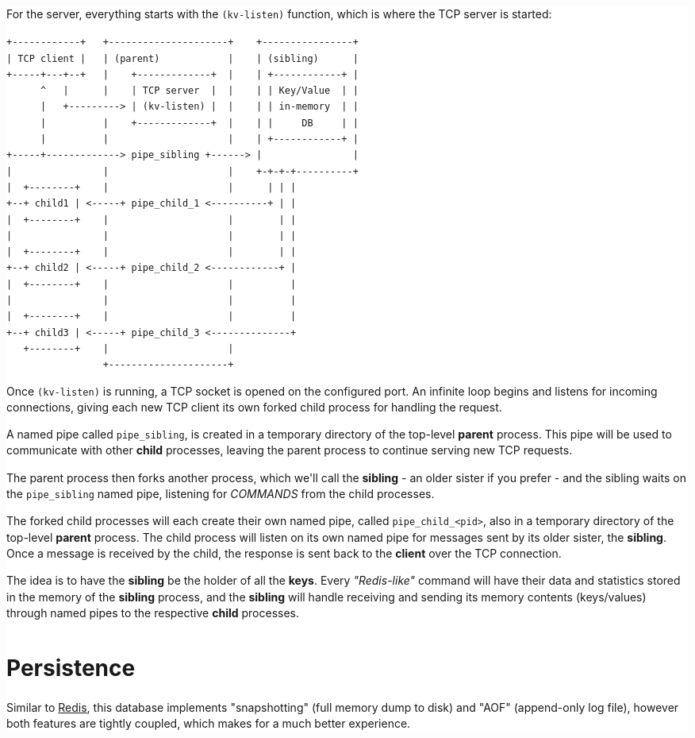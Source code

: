 For the server, everything starts with the `(kv-listen)` function, which is where the TCP server is started:

```text
+------------+   +---------------------+    +----------------+
| TCP client |   | (parent)            |    | (sibling)      |
+-----+---+--+   |    +-------------+  |    | +------------+ |
      ^   |      |    | TCP server  |  |    | | Key/Value  | |
      |   +---------> | (kv-listen) |  |    | | in-memory  | |
      |          |    +-------------+  |    | |     DB     | |
      |          |                     |    | +------------+ |
+-----+-------------> pipe_sibling +------> |                |
|                |                     |    +-+-+-+----------+
|  +--------+    |                     |      | | |
+--+ child1 | <-----+ pipe_child_1 <----------+ | |
|  +--------+    |                     |        | |
|                |                     |        | |
|  +--------+    |                     |        | |
+--+ child2 | <-----+ pipe_child_2 <------------+ |
|  +--------+    |                     |          |
|                |                     |          |
|  +--------+    |                     |          |
+--+ child3 | <-----+ pipe_child_3 <--------------+
   +--------+    |                     |
                 +---------------------+
```

Once `(kv-listen)` is running, a TCP socket is opened on the configured port. An infinite loop begins and listens for incoming connections, giving each new TCP client its own forked child process for handling the request.

A named pipe called `pipe_sibling`, is created in a temporary directory of the top-level **parent** process. This pipe will be used to communicate with other **child** processes, leaving the parent process to continue serving new TCP requests.

The parent process then forks another process, which we'll call the **sibling** - an older sister if you prefer - and the sibling waits on the `pipe_sibling` named pipe, listening for _COMMANDS_ from the child processes.

The forked child processes will each create their own named pipe, called `pipe_child_<pid>`, also in a temporary directory of the top-level **parent** process. The child process will listen on its own named pipe for messages sent by its older sister, the **sibling**. Once a message is received by the child, the response is sent back to the **client** over the TCP connection.

The idea is to have the **sibling** be the holder of all the **keys**. Every _"Redis-like"_ command will have their data and statistics stored in the memory of the **sibling** process, and the **sibling** will handle receiving and sending its memory contents (keys/values) through named pipes to the respective **child** processes.

# Persistence

Similar to [Redis](https://redis.io/topics/persistence), this database implements "snapshotting" (full memory dump to disk) and "AOF" (append-only log file), however both features are tightly coupled, which makes for a much better experience.
